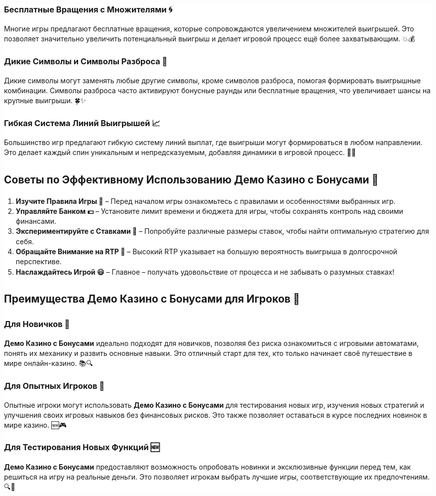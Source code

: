 ### **Бесплатные Вращения с Множителями 🌀**

Многие игры предлагают бесплатные вращения, которые сопровождаются увеличением множителей выигрышей. Это позволяет значительно увеличить потенциальный выигрыш и делает игровой процесс ещё более захватывающим. 💥💰

### **Дикие Символы и Символы Разброса 🔄**

Дикие символы могут заменять любые другие символы, кроме символов разброса, помогая формировать выигрышные комбинации. Символы разброса часто активируют бонусные раунды или бесплатные вращения, что увеличивает шансы на крупные выигрыши. 🍀✨

### **Гибкая Система Линий Выигрышей 📈**

Большинство игр предлагают гибкую систему линий выплат, где выигрыши могут формироваться в любом направлении. Это делает каждый спин уникальным и непредсказуемым, добавляя динамики в игровой процесс. 🔮🎰

## **Советы по Эффективному Использованию Демо Казино с Бонусами 📝**

1. **Изучите Правила Игры 📖** – Перед началом игры ознакомьтесь с правилами и особенностями выбранных игр.
2. **Управляйте Банком 💵** – Установите лимит времени и бюджета для игры, чтобы сохранять контроль над своими финансами.
3. **Экспериментируйте с Ставками 🎯** – Попробуйте различные размеры ставок, чтобы найти оптимальную стратегию для себя.
4. **Обращайте Внимание на RTP 🔢** – Высокий RTP указывает на большую вероятность выигрыша в долгосрочной перспективе.
5. **Наслаждайтесь Игрой 😃** – Главное – получать удовольствие от процесса и не забывать о разумных ставках!

## **Преимущества Демо Казино с Бонусами для Игроков 🌟**

### **Для Новичков 👶**

**Демо Казино с Бонусами** идеально подходят для новичков, позволяя без риска ознакомиться с игровыми автоматами, понять их механику и развить основные навыки. Это отличный старт для тех, кто только начинает своё путешествие в мире онлайн-казино. 📚🔍

### **Для Опытных Игроков 🧓**

Опытные игроки могут использовать **Демо Казино с Бонусами** для тестирования новых игр, изучения новых стратегий и улучшения своих игровых навыков без финансовых рисков. Это также позволяет оставаться в курсе последних новинок в мире казино. 🆕🎮

### **Для Тестирования Новых Функций 🆕**

**Демо Казино с Бонусами** предоставляют возможность опробовать новинки и эксклюзивные функции перед тем, как решиться на игру на реальные деньги. Это позволяет игрокам выбрать лучшие игры, соответствующие их предпочтениям. 🔍🎰
